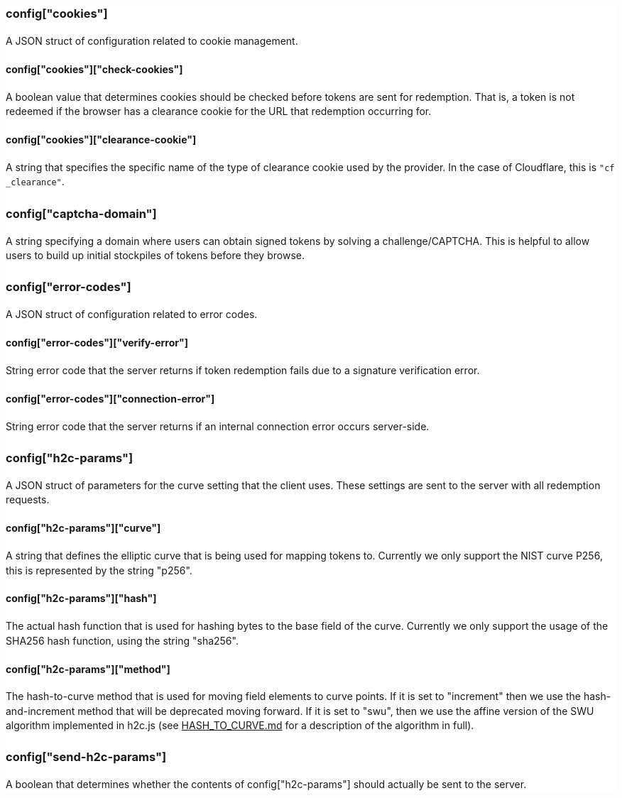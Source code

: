 ### config["cookies"]

A JSON struct of configuration related to cookie management.

#### config["cookies"]["check-cookies"]

A boolean value that determines cookies should be checked before tokens are sent
for redemption. That is, a token is not redeemed if the browser has a clearance
cookie for the URL that redemption occurring for.

#### config["cookies"]["clearance-cookie"]

A string that specifies the specific name of the type of clearance cookie used
by the provider. In the case of Cloudflare, this is `"cf_clearance"`.

### config["captcha-domain"]

A string specifying a domain where users can obtain signed tokens by solving a
challenge/CAPTCHA. This is helpful to allow users to build up initial stockpiles
of tokens before they browse.

### config["error-codes"]

A JSON struct of configuration related to error codes.

#### config["error-codes"]["verify-error"]

String error code that the server returns if token redemption fails due to a
signature verification error.

#### config["error-codes"]["connection-error"]

String error code that the server returns if an internal connection error occurs
server-side.

### config["h2c-params"]

A JSON struct of parameters for the curve setting that the client uses. These
settings are sent to the server with all redemption requests.

#### config["h2c-params"]["curve"]

A string that defines the elliptic curve that is being used for mapping tokens
to. Currently we only support the NIST curve P256, this is represented by the
string "p256".

#### config["h2c-params"]["hash"]

The actual hash function that is used for hashing bytes to the base field of the
curve. Currently we only support the usage of the SHA256 hash function, using
the string "sha256".

#### config["h2c-params"]["method"]

The hash-to-curve method that is used for moving field elements to curve points.
If it is set to "increment" then we use the hash-and-increment method
that will be deprecated moving forward. If it is set to "swu", then we use the
affine version of the SWU algorithm implemented in h2c.js (see
[HASH_TO_CURVE.md](docs/HASH_TO_CURVE.md) for a description of the algorithm in
full).

### config["send-h2c-params"]

A boolean that determines whether the contents of config["h2c-params"] should
actually be sent to the server.